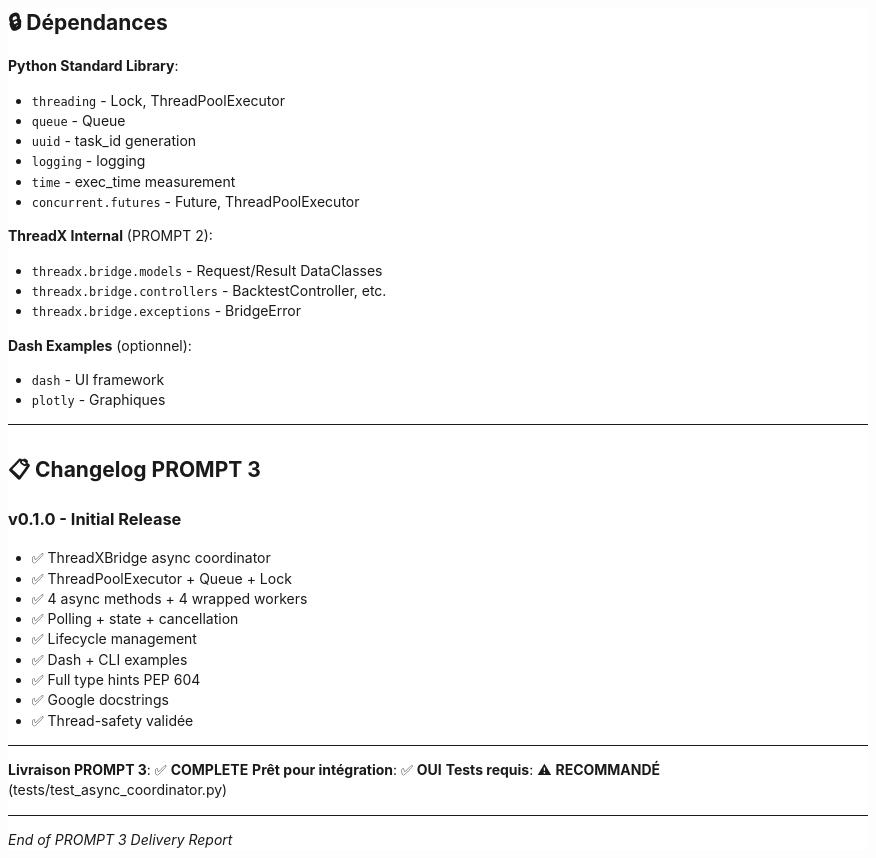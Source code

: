 
## 🔒 Dépendances

**Python Standard Library**:
- `threading` - Lock, ThreadPoolExecutor
- `queue` - Queue
- `uuid` - task_id generation
- `logging` - logging
- `time` - exec_time measurement
- `concurrent.futures` - Future, ThreadPoolExecutor

**ThreadX Internal** (PROMPT 2):
- `threadx.bridge.models` - Request/Result DataClasses
- `threadx.bridge.controllers` - BacktestController, etc.
- `threadx.bridge.exceptions` - BridgeError

**Dash Examples** (optionnel):
- `dash` - UI framework
- `plotly` - Graphiques

---

## 📋 Changelog PROMPT 3

### v0.1.0 - Initial Release
- ✅ ThreadXBridge async coordinator
- ✅ ThreadPoolExecutor + Queue + Lock
- ✅ 4 async methods + 4 wrapped workers
- ✅ Polling + state + cancellation
- ✅ Lifecycle management
- ✅ Dash + CLI examples
- ✅ Full type hints PEP 604
- ✅ Google docstrings
- ✅ Thread-safety validée

---

**Livraison PROMPT 3**: ✅ **COMPLETE**
**Prêt pour intégration**: ✅ **OUI**
**Tests requis**: ⚠️ **RECOMMANDÉ** (tests/test_async_coordinator.py)

---

*End of PROMPT 3 Delivery Report*
